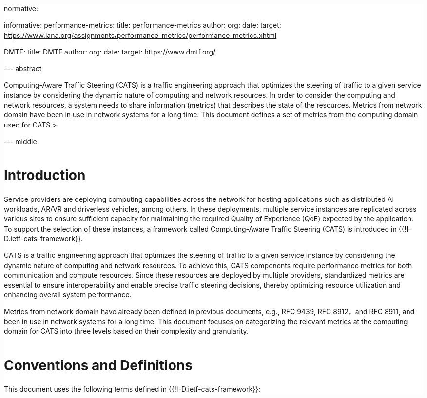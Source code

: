 normative:

informative:
  performance-metrics:
    title: performance-metrics
    author:
    org:
    date:
    target: https://www.iana.org/assignments/performance-metrics/performance-metrics.xhtml

  DMTF:
    title: DMTF
    author:
    org:
    date:
    target: https://www.dmtf.org/

--- abstract

Computing-Aware Traffic Steering (CATS) is a traffic engineering approach that optimizes the steering of traffic to a given service instance by considering the dynamic nature of computing and network resources. In order to consider the computing and network resources, a system needs to share information (metrics) that describes the state of the resources. Metrics from network domain have been in use in network systems for a long time. This document defines a set of metrics from the computing domain used for CATS.>

--- middle

# Introduction

Service providers are deploying computing capabilities across the network for hosting applications such as distributed AI workloads, AR/VR and driverless vehicles, among others. In these deployments, multiple service instances are replicated across various sites to ensure sufficient capacity for maintaining the required Quality of Experience (QoE) expected by the application. To support the selection of these instances, a framework called Computing-Aware Traffic Steering (CATS) is introduced in {{!I-D.ietf-cats-framework}}.

CATS is a traffic engineering approach that optimizes the steering of traffic to a given service instance by considering the dynamic nature of computing and network resources. To achieve this, CATS components require performance metrics for both communication and compute resources. Since these resources are deployed by multiple providers, standardized metrics are essential to ensure interoperability and enable precise traffic steering decisions, thereby optimizing resource utilization and enhancing overall system performance.

Metrics from network domain have already been defined in previous documents, e.g., RFC 9439, RFC 8912，and RFC 8911, and been in use in network systems for a long time. This document focuses on categorizing the relevant metrics at the computing domain for CATS into three levels based on their complexity and granularity.

# Conventions and Definitions

This document uses the following terms defined in {{!I-D.ietf-cats-framework}}:
